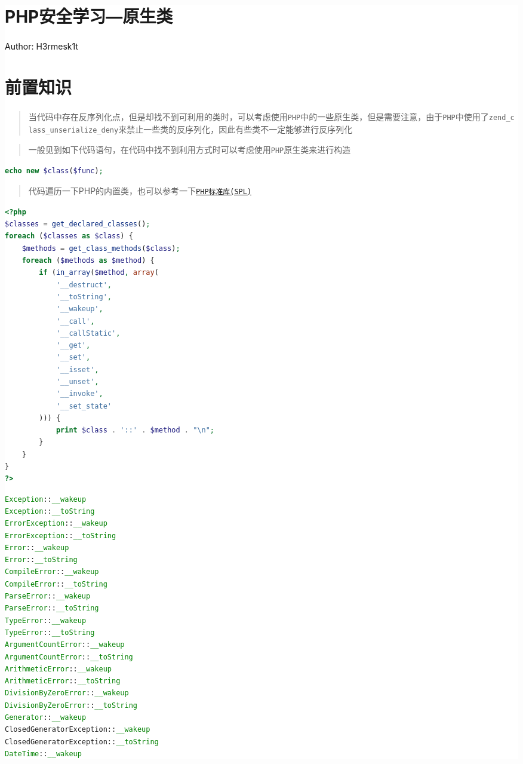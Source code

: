 # PHP安全学习—原生类

Author: H3rmesk1t

# 前置知识
> 当代码中存在反序列化点，但是却找不到可利用的类时，可以考虑使用`PHP`中的一些原生类，但是需要注意，由于`PHP`中使用了`zend_class_unserialize_deny`来禁止一些类的反序列化，因此有些类不一定能够进行反序列化

> 一般见到如下代码语句，在代码中找不到利用方式时可以考虑使用`PHP`原生类来进行构造

```php
echo new $class($func);
```

> 代码遍历一下PHP的内置类，也可以参考一下[`PHP标准库(SPL)`](https://www.php.net/manual/zh/book.spl.php)

```php
<?php
$classes = get_declared_classes();
foreach ($classes as $class) {
    $methods = get_class_methods($class);
    foreach ($methods as $method) {
        if (in_array($method, array(
            '__destruct',
            '__toString',
            '__wakeup',
            '__call',
            '__callStatic',
            '__get',
            '__set',
            '__isset',
            '__unset',
            '__invoke',
            '__set_state'
        ))) {
            print $class . '::' . $method . "\n";
        }
    }
}
?>
```
```php
Exception::__wakeup
Exception::__toString
ErrorException::__wakeup
ErrorException::__toString
Error::__wakeup
Error::__toString
CompileError::__wakeup
CompileError::__toString
ParseError::__wakeup
ParseError::__toString
TypeError::__wakeup
TypeError::__toString
ArgumentCountError::__wakeup
ArgumentCountError::__toString
ArithmeticError::__wakeup
ArithmeticError::__toString
DivisionByZeroError::__wakeup
DivisionByZeroError::__toString
Generator::__wakeup
ClosedGeneratorException::__wakeup
ClosedGeneratorException::__toString
DateTime::__wakeup
```